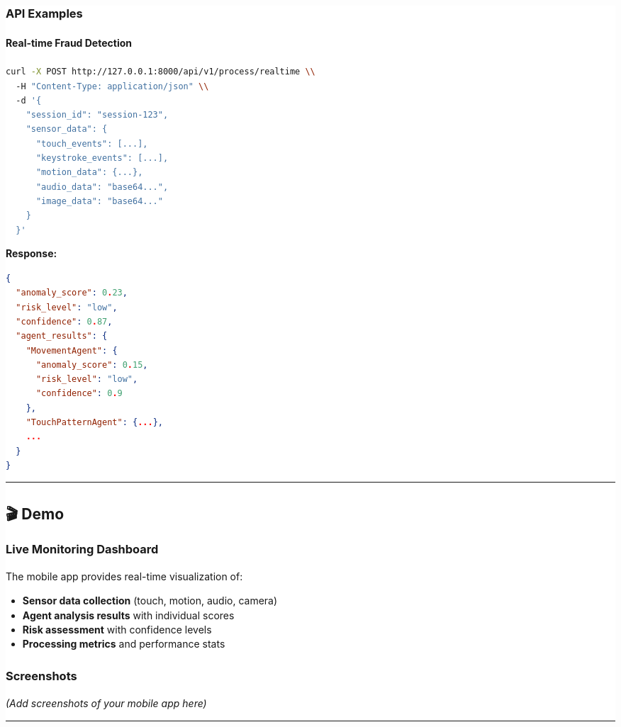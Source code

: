 ### API Examples

#### Real-time Fraud Detection

```bash
curl -X POST http://127.0.0.1:8000/api/v1/process/realtime \\
  -H "Content-Type: application/json" \\
  -d '{
    "session_id": "session-123",
    "sensor_data": {
      "touch_events": [...],
      "keystroke_events": [...],
      "motion_data": {...},
      "audio_data": "base64...",
      "image_data": "base64..."
    }
  }'
```

**Response:**
```json
{
  "anomaly_score": 0.23,
  "risk_level": "low",
  "confidence": 0.87,
  "agent_results": {
    "MovementAgent": {
      "anomaly_score": 0.15,
      "risk_level": "low",
      "confidence": 0.9
    },
    "TouchPatternAgent": {...},
    ...
  }
}
```

---

## 🎬 Demo

### Live Monitoring Dashboard

The mobile app provides real-time visualization of:
- **Sensor data collection** (touch, motion, audio, camera)
- **Agent analysis results** with individual scores
- **Risk assessment** with confidence levels
- **Processing metrics** and performance stats

### Screenshots

*(Add screenshots of your mobile app here)*

---
